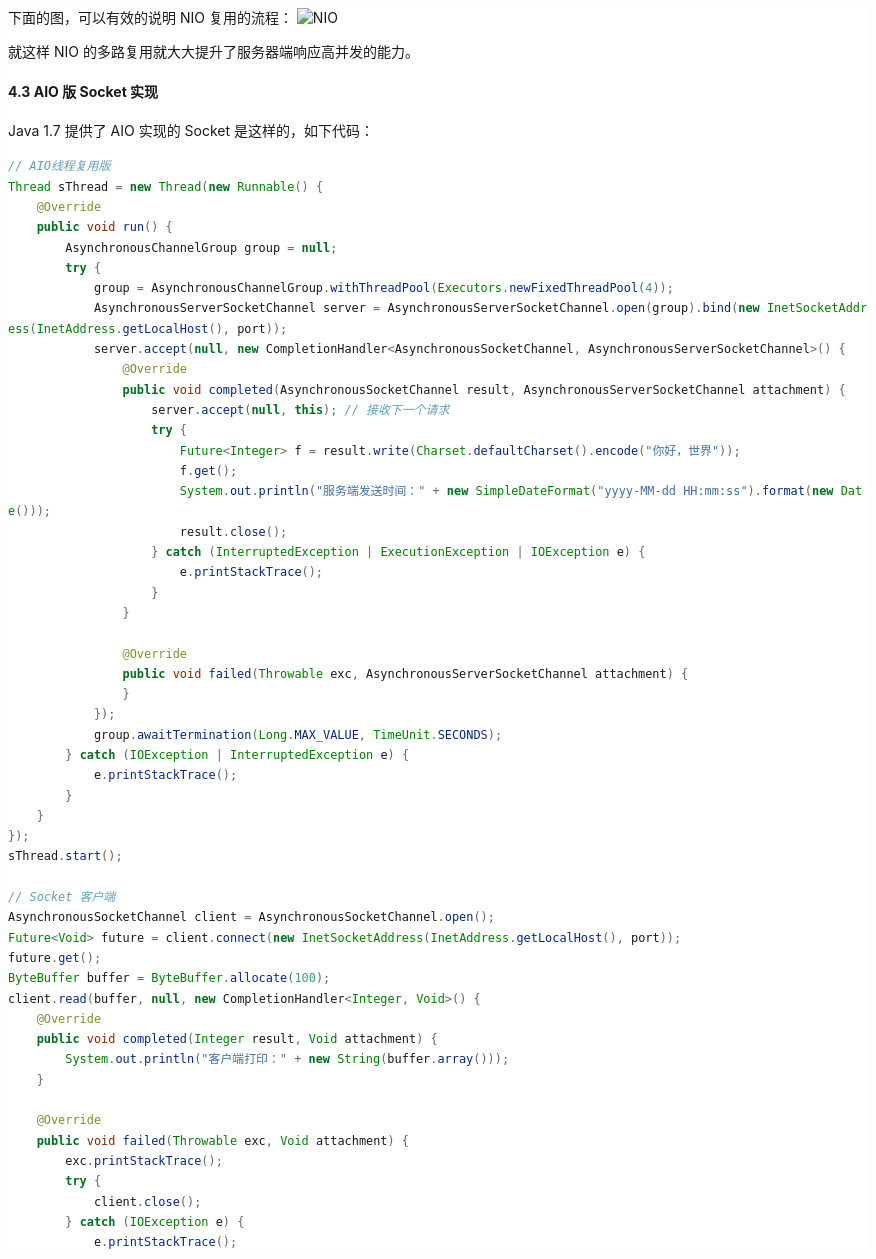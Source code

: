 下面的图，可以有效的说明 NIO 复用的流程：
![NIO](http://icdn.apigo.cn/blog/javacore-io-006.png)

就这样 NIO 的多路复用就大大提升了服务器端响应高并发的能力。

#### 4.3 AIO 版 Socket 实现
Java 1.7 提供了 AIO 实现的 Socket 是这样的，如下代码：
```java
// AIO线程复用版
Thread sThread = new Thread(new Runnable() {
    @Override
    public void run() {
        AsynchronousChannelGroup group = null;
        try {
            group = AsynchronousChannelGroup.withThreadPool(Executors.newFixedThreadPool(4));
            AsynchronousServerSocketChannel server = AsynchronousServerSocketChannel.open(group).bind(new InetSocketAddress(InetAddress.getLocalHost(), port));
            server.accept(null, new CompletionHandler<AsynchronousSocketChannel, AsynchronousServerSocketChannel>() {
                @Override
                public void completed(AsynchronousSocketChannel result, AsynchronousServerSocketChannel attachment) {
                    server.accept(null, this); // 接收下一个请求
                    try {
                        Future<Integer> f = result.write(Charset.defaultCharset().encode("你好，世界"));
                        f.get();
                        System.out.println("服务端发送时间：" + new SimpleDateFormat("yyyy-MM-dd HH:mm:ss").format(new Date()));
                        result.close();
                    } catch (InterruptedException | ExecutionException | IOException e) {
                        e.printStackTrace();
                    }
                }

                @Override
                public void failed(Throwable exc, AsynchronousServerSocketChannel attachment) {
                }
            });
            group.awaitTermination(Long.MAX_VALUE, TimeUnit.SECONDS);
        } catch (IOException | InterruptedException e) {
            e.printStackTrace();
        }
    }
});
sThread.start();

// Socket 客户端
AsynchronousSocketChannel client = AsynchronousSocketChannel.open();
Future<Void> future = client.connect(new InetSocketAddress(InetAddress.getLocalHost(), port));
future.get();
ByteBuffer buffer = ByteBuffer.allocate(100);
client.read(buffer, null, new CompletionHandler<Integer, Void>() {
    @Override
    public void completed(Integer result, Void attachment) {
        System.out.println("客户端打印：" + new String(buffer.array()));
    }

    @Override
    public void failed(Throwable exc, Void attachment) {
        exc.printStackTrace();
        try {
            client.close();
        } catch (IOException e) {
            e.printStackTrace();
```